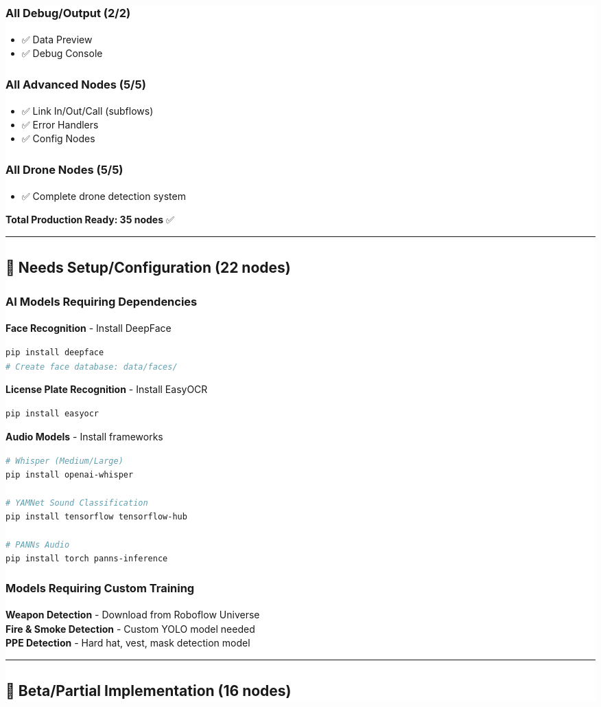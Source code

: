 ### All Debug/Output (2/2)
- ✅ Data Preview
- ✅ Debug Console

### All Advanced Nodes (5/5)
- ✅ Link In/Out/Call (subflows)
- ✅ Error Handlers
- ✅ Config Nodes

### All Drone Nodes (5/5)
- ✅ Complete drone detection system

**Total Production Ready: 35 nodes** ✅

---

## 🔧 Needs Setup/Configuration (22 nodes)

### AI Models Requiring Dependencies

**Face Recognition** - Install DeepFace
```bash
pip install deepface
# Create face database: data/faces/
```

**License Plate Recognition** - Install EasyOCR
```bash
pip install easyocr
```

**Audio Models** - Install frameworks
```bash
# Whisper (Medium/Large)
pip install openai-whisper

# YAMNet Sound Classification
pip install tensorflow tensorflow-hub

# PANNs Audio
pip install torch panns-inference
```

### Models Requiring Custom Training

**Weapon Detection** - Download from Roboflow Universe  
**Fire & Smoke Detection** - Custom YOLO model needed  
**PPE Detection** - Hard hat, vest, mask detection model  

---

## 🚧 Beta/Partial Implementation (16 nodes)
